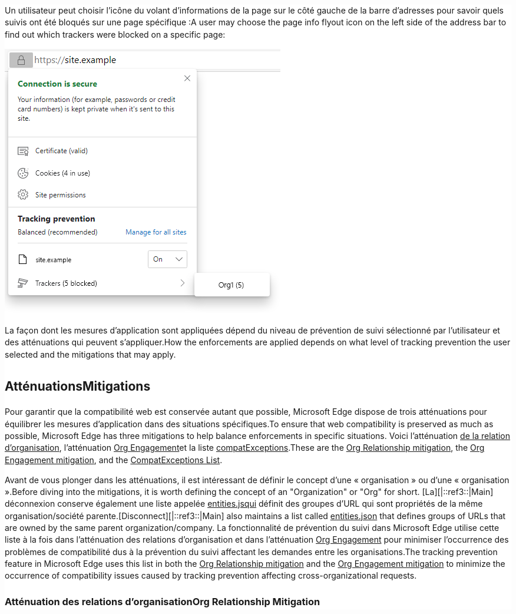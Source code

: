 <span data-ttu-id="5b83d-137">Un utilisateur peut choisir l’icône du volant d’informations de la page sur le côté gauche de la barre d’adresses pour savoir quels suivis ont été bloqués sur une page spécifique :</span><span class="sxs-lookup"><span data-stu-id="5b83d-137">A user may choose the page info flyout icon on the left side of the address bar to find out which trackers were blocked on a specific page:</span></span> 

![Suivis bloqués dans le volant d’informations de la page][ImageBlockedTrackersPageInfoFlyout]  

<span data-ttu-id="5b83d-139">La façon dont les mesures d’application sont appliquées dépend du niveau de prévention de suivi sélectionné par l’utilisateur et des atténuations qui peuvent s’appliquer.</span><span class="sxs-lookup"><span data-stu-id="5b83d-139">How the enforcements are applied depends on what level of tracking prevention the user selected and the mitigations that may apply.</span></span>  

## <a name="mitigations"></a><span data-ttu-id="5b83d-140">Atténuations</span><span class="sxs-lookup"><span data-stu-id="5b83d-140">Mitigations</span></span>  

<span data-ttu-id="5b83d-141">Pour garantir que la compatibilité web est conservée autant que possible, Microsoft Edge dispose de trois atténuations pour équilibrer les mesures d’application dans des situations spécifiques.</span><span class="sxs-lookup"><span data-stu-id="5b83d-141">To ensure that web compatibility is preserved as much as possible, Microsoft Edge has three mitigations to help balance enforcements in specific situations.</span></span>  <span data-ttu-id="5b83d-142">Voici l’atténuation [de la relation d’organisation](#org-relationship-mitigation), l’atténuation [Org Engagement](#org-engagement-mitigation)et la liste [compatExceptions](#the-compatexceptions-list).</span><span class="sxs-lookup"><span data-stu-id="5b83d-142">These are the [Org Relationship mitigation](#org-relationship-mitigation), the [Org Engagement mitigation](#org-engagement-mitigation), and the [CompatExceptions List](#the-compatexceptions-list).</span></span>  

<span data-ttu-id="5b83d-143">Avant de vous plonger dans les atténuations, il est intéressant de définir le concept d’une « organisation » ou d’une « organisation ».</span><span class="sxs-lookup"><span data-stu-id="5b83d-143">Before diving into the mitigations, it is worth defining the concept of an "Organization" or "Org" for short.</span></span>  <span data-ttu-id="5b83d-144">[La][|::ref3::|Main] déconnexion conserve également une liste appelée [entities.jsqui][GitHubDisconnectMeTrackingProtectionEntitiesJson] définit des groupes d’URL qui sont propriétés de la même organisation/société parente.</span><span class="sxs-lookup"><span data-stu-id="5b83d-144">[Disconnect][|::ref3::|Main] also maintains a list called [entities.json][GitHubDisconnectMeTrackingProtectionEntitiesJson] that defines groups of URLs that are owned by the same parent organization/company.</span></span>  <span data-ttu-id="5b83d-145">La fonctionnalité de prévention du suivi dans [](#org-relationship-mitigation) Microsoft Edge utilise cette liste à la fois dans l’atténuation des relations d’organisation et dans l’atténuation [Org Engagement](#org-engagement-mitigation) pour minimiser l’occurrence des problèmes de compatibilité dus à la prévention du suivi affectant les demandes entre les organisations.</span><span class="sxs-lookup"><span data-stu-id="5b83d-145">The tracking prevention feature in Microsoft Edge uses this list in both the [Org Relationship mitigation](#org-relationship-mitigation) and the [Org Engagement mitigation](#org-engagement-mitigation) to minimize the occurrence of compatibility issues caused by tracking prevention affecting cross-organizational requests.</span></span>  

### <a name="org-relationship-mitigation"></a><span data-ttu-id="5b83d-146">Atténuation des relations d’organisation</span><span class="sxs-lookup"><span data-stu-id="5b83d-146">Org Relationship Mitigation</span></span>  


[ImageThreeSettingsTrackingPrevention]: ./media/tracking-prevention-settings.png  
[ImageBlockedTrackersPageInfoFlyout]: ./media/page-info-flyout.png  
[MicrosoftEdgeBrowserPrivacyPromise]: https://microsoftedgewelcome.microsoft.com/privacy "Confidentialité - Microsoft Edge"  
[ChromiumDesignDocsSiteEngagement]: https://www.chromium.org/developers/design-documents/site-engagement "Engagement de site : projets Chromium"  
[DisconnectMain]: https://disconnect.me "Déconnexion"  
[GitHubDisconnectMeTrackingProtection]: https://github.com/disconnectme/disconnect-tracking-protection "disconnectme/disconnect-tracking-protection | Github"  
[GitHubDisconnectTrackingProtectionCategories]: https://github.com/disconnectme/disconnect-tracking-protection/blob/master/services.json "services.js- disconnectme/disconnect-tracking-protection | Github"  
[GitHubDisconnectMeTrackingProtectionEntitiesJson]: https://github.com/disconnectme/disconnect-tracking-protection/blob/master/entities.json "entities.js- disconnectme/disconnect-tracking-protection | Github"  
[GitHubMsExplainersStorageAccessApi]: https://github.com/MicrosoftEdge/MSEdgeExplainers/blob/master/StorageAccessAPI/explainer.md "Explaineur de l’API d’accès au stockage - MSEdgeExplainers/StorageAccessAPI | GitHub"